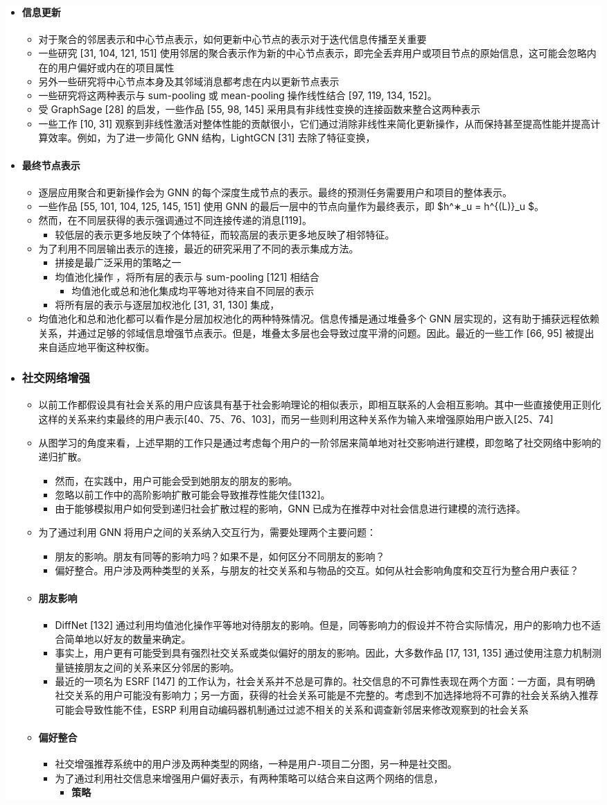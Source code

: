  - #### 信息更新

    - 对于聚合的邻居表示和中心节点表示，如何更新中心节点的表示对于迭代信息传播至关重要
    - 一些研究 [31, 104, 121, 151] 使用邻居的聚合表示作为新的中心节点表示，即完全丢弃用户或项目节点的原始信息，这可能会忽略内在的用户偏好或内在的项目属性
    - 另外一些研究将中心节点本身及其邻域消息都考虑在内以更新节点表示
    - 一些研究将这两种表示与 sum-pooling 或 mean-pooling 操作线性结合 [97, 119, 134, 152]。
    - 受 GraphSage [28] 的启发，一些作品 [55, 98, 145] 采用具有非线性变换的连接函数来整合这两种表示
    - 一些工作 [10, 31] 观察到非线性激活对整体性能的贡献很小，它们通过消除非线性来简化更新操作，从而保持甚至提高性能并提高计算效率。例如，为了进一步简化 GNN 结构，LightGCN [31] 去除了特征变换，

  - #### 最终节点表示

    - 逐层应用聚合和更新操作会为 GNN 的每个深度生成节点的表示。最终的预测任务需要用户和项目的整体表示。
    - 一些作品 [55, 101, 104, 125, 145, 151] 使用 GNN 的最后一层中的节点向量作为最终表示，即 $h^∗_u = h^{(L)}_u $。
    - 然而，在不同层获得的表示强调通过不同连接传递的消息[119]。
      - 较低层的表示更多地反映了个体特征，而较高层的表示更多地反映了相邻特征。
    - 为了利用不同层输出表示的连接，最近的研究采用了不同的表示集成方法。
      - 拼接是最广泛采用的策略之一
      - 均值池化操作 ，将所有层的表示与 sum-pooling [121] 相结合
        - 均值池化或总和池化集成均平等地对待来自不同层的表示
      - 将所有层的表示与逐层加权池化 [31, 31, 130] 集成，
    - 均值池化和总和池化都可以看作是分层加权池化的两种特殊情况。信息传播是通过堆叠多个 GNN 层实现的，这有助于捕获远程依赖关系，并通过足够的邻域信息增强节点表示。但是，堆叠太多层也会导致过度平滑的问题。因此。最近的一些工作 [66, 95] 被提出来自适应地平衡这种权衡。

- ### 社交网络增强

  - 以前工作都假设具有社会关系的用户应该具有基于社会影响理论的相似表示，即相互联系的人会相互影响。其中一些直接使用正则化这样的关系来约束最终的用户表示[40、75、76、103]，而另一些则利用这种关系作为输入来增强原始用户嵌入[25、74]

  - 从图学习的角度来看，上述早期的工作只是通过考虑每个用户的一阶邻居来简单地对社交影响进行建模，即忽略了社交网络中影响的递归扩散。

    - 然而，在实践中，用户可能会受到她朋友的朋友的影响。
    - 忽略以前工作中的高阶影响扩散可能会导致推荐性能欠佳[132]。
    - 由于能够模拟用户如何受到递归社会扩散过程的影响，GNN 已成为在推荐中对社会信息进行建模的流行选择。

  - 为了通过利用 GNN 将用户之间的关系纳入交互行为，需要处理两个主要问题：

    - 朋友的影响。朋友有同等的影响力吗？如果不是，如何区分不同朋友的影响？ 
    - 偏好整合。用户涉及两种类型的关系，与朋友的社交关系和与物品的交互。如何从社会影响角度和交互行为整合用户表征？

  - #### 朋友影响

    - DiffNet [132] 通过利用均值池化操作平等地对待朋友的影响。但是，同等影响力的假设并不符合实际情况，用户的影响力也不适合简单地以好友的数量来确定。
    - 事实上，用户更有可能受到具有强烈社交关系或类似偏好的朋友的影响。因此，大多数作品 [17, 131, 135] 通过使用注意力机制测量链接朋友之间的关系来区分邻居的影响。
    - 最近的一项名为 ESRF [147] 的工作认为，社会关系并不总是可靠的。社交信息的不可靠性表现在两个方面：一方面，具有明确社交关系的用户可能没有影响力；另一方面，获得的社会关系可能是不完整的。考虑到不加选择地将不可靠的社会关系纳入推荐可能会导致性能不佳，ESRP 利用自动编码器机制通过过滤不相关的关系和调查新邻居来修改观察到的社会关系

  - #### 偏好整合

    - 社交增强推荐系统中的用户涉及两种类型的网络，一种是用户-项目二分图，另一种是社交图。
    - 为了通过利用社交信息来增强用户偏好表示，有两种策略可以结合来自这两个网络的信息，
      - **策略**